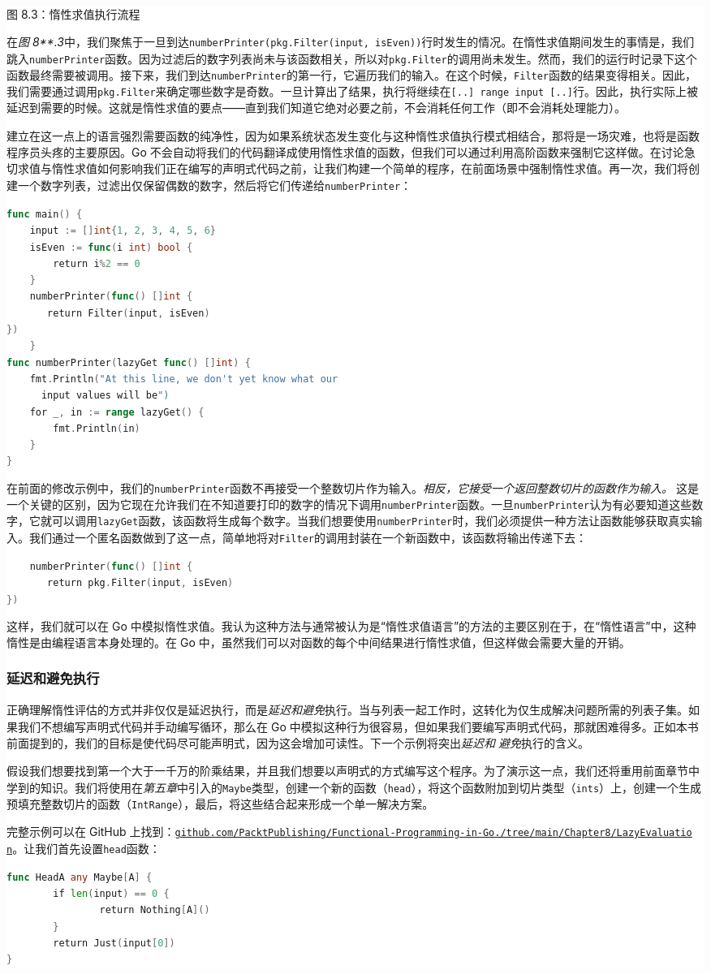 图 8.3：惰性求值执行流程

在*图 8**.3*中，我们聚焦于一旦到达`numberPrinter(pkg.Filter(input, isEven))`行时发生的情况。在惰性求值期间发生的事情是，我们跳入`numberPrinter`函数。因为过滤后的数字列表尚未与该函数相关，所以对`pkg.Filter`的调用尚未发生。然而，我们的运行时记录下这个函数最终需要被调用。接下来，我们到达`numberPrinter`的第一行，它遍历我们的输入。在这个时候，`Filter`函数的结果变得相关。因此，我们需要通过调用`pkg.Filter`来确定哪些数字是奇数。一旦计算出了结果，执行将继续在`[..] range input [..]`行。因此，执行实际上被延迟到需要的时候。这就是惰性求值的要点——直到我们知道它绝对必要之前，不会消耗任何工作（即不会消耗处理能力）。

建立在这一点上的语言强烈需要函数的纯净性，因为如果系统状态发生变化与这种惰性求值执行模式相结合，那将是一场灾难，也将是函数程序员头疼的主要原因。Go 不会自动将我们的代码翻译成使用惰性求值的函数，但我们可以通过利用高阶函数来强制它这样做。在讨论急切求值与惰性求值如何影响我们正在编写的声明式代码之前，让我们构建一个简单的程序，在前面场景中强制惰性求值。再一次，我们将创建一个数字列表，过滤出仅保留偶数的数字，然后将它们传递给`numberPrinter`：

```go
func main() {
    input := []int{1, 2, 3, 4, 5, 6}
    isEven := func(i int) bool {
        return i%2 == 0
    }
    numberPrinter(func() []int {
       return Filter(input, isEven)
})
    }
func numberPrinter(lazyGet func() []int) {
    fmt.Println("At this line, we don't yet know what our
      input values will be")
    for _, in := range lazyGet() {
        fmt.Println(in)
    }
}
```

在前面的修改示例中，我们的`numberPrinter`函数不再接受一个整数切片作为输入。*相反，它接受一个返回整数切片的函数作为输入。* 这是一个关键的区别，因为它现在允许我们在不知道要打印的数字的情况下调用`numberPrinter`函数。一旦`numberPrinter`认为有必要知道这些数字，它就可以调用`lazyGet`函数，该函数将生成每个数字。当我们想要使用`numberPrinter`时，我们必须提供一种方法让函数能够获取真实输入。我们通过一个匿名函数做到了这一点，简单地将对`Filter`的调用封装在一个新函数中，该函数将输出传递下去：

```go
    numberPrinter(func() []int {
       return pkg.Filter(input, isEven)
})
```

这样，我们就可以在 Go 中模拟惰性求值。我认为这种方法与通常被认为是“惰性求值语言”的方法的主要区别在于，在“惰性语言”中，这种惰性是由编程语言本身处理的。在 Go 中，虽然我们可以对函数的每个中间结果进行惰性求值，但这样做会需要大量的开销。

### 延迟和避免执行

正确理解惰性评估的方式并非仅仅是延迟执行，而是*延迟和避免*执行。当与列表一起工作时，这转化为仅生成解决问题所需的列表子集。如果我们不想编写声明式代码并手动编写循环，那么在 Go 中模拟这种行为很容易，但如果我们要编写声明式代码，那就困难得多。正如本书前面提到的，我们的目标是使代码尽可能声明式，因为这会增加可读性。下一个示例将突出*延迟和* *避免*执行的含义。

假设我们想要找到第一个大于一千万的阶乘结果，并且我们想要以声明式的方式编写这个程序。为了演示这一点，我们还将重用前面章节中学到的知识。我们将使用在*第五章*中引入的`Maybe`类型，创建一个新的函数（`head`），将这个函数附加到切片类型（`ints`）上，创建一个生成预填充整数切片的函数（`IntRange`），最后，将这些结合起来形成一个单一解决方案。

完整示例可以在 GitHub 上找到：[`github.com/PacktPublishing/Functional-Programming-in-Go./tree/main/Chapter8/LazyEvaluation`](https://github.com/PacktPublishing/Functional-Programming-in-Go./tree/main/Chapter8/LazyEvaluation)。让我们首先设置`head`函数：

```go
func HeadA any Maybe[A] {
        if len(input) == 0 {
                return Nothing[A]()
        }
        return Just(input[0])
}
```
